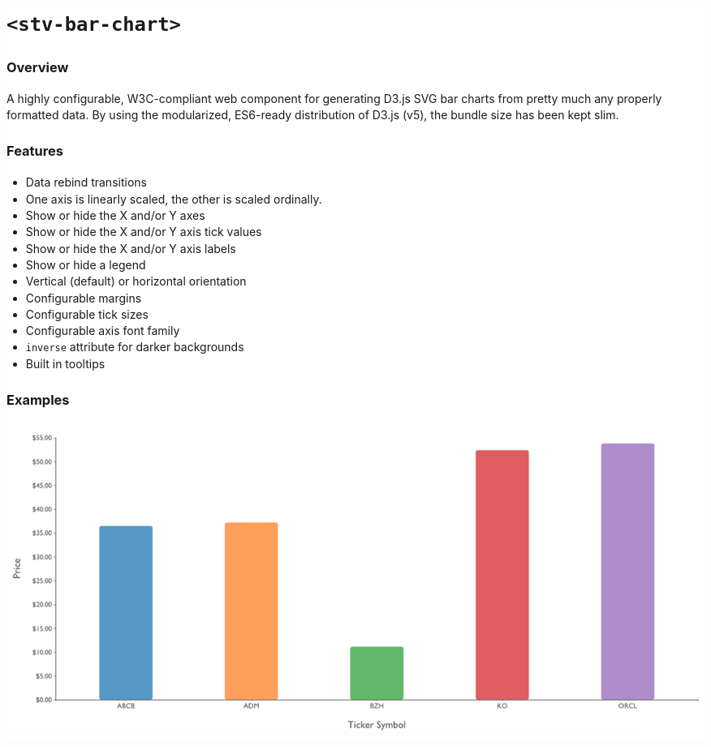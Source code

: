 # ```<stv-bar-chart>```

### Overview
A highly configurable, W3C-compliant web component for generating D3.js SVG bar charts from pretty much any properly formatted data.  By using the modularized, ES6-ready distribution of D3.js (v5), the bundle size has been kept slim.

### Features
- Data rebind transitions
- One axis is linearly scaled, the other is scaled ordinally.
- Show or hide the X and/or Y axes
- Show or hide the X and/or Y axis tick values
- Show or hide the X and/or Y axis labels
- Show or hide a legend
- Vertical (default) or horizontal orientation
- Configurable margins
- Configurable tick sizes
- Configurable axis font family
- `inverse` attribute for darker backgrounds
- Built in tooltips

### Examples

![](../img/stv-bar-chart-example1.png)
